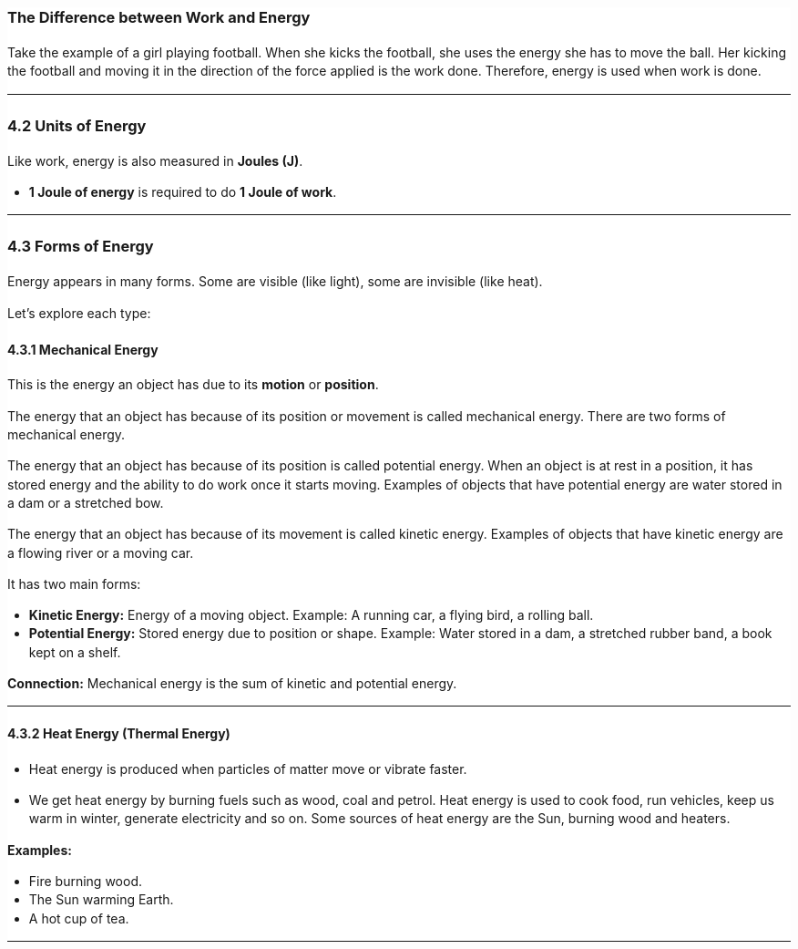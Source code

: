 ### The Difference between Work and Energy

Take the example of a girl playing football. When she kicks the football, she uses the energy she has to move the ball. Her kicking the football and moving it in the direction of the force applied is the work done. Therefore, energy is used when work is done.

--- 

### **4.2 Units of Energy**

Like work, energy is also measured in **Joules (J)**.

* **1 Joule of energy** is required to do **1 Joule of work**.

---

### **4.3 Forms of Energy**

Energy appears in many forms. Some are visible (like light), some are invisible (like heat).

Let’s explore each type:

#### **4.3.1 Mechanical Energy**

This is the energy an object has due to its **motion** or **position**.

The energy that an object has because of its position or movement is called mechanical energy. There are two forms of mechanical energy.

The energy that an object has because of its position is called potential energy. When an object is at rest in a position, it has stored energy and the ability to do work once it starts moving. Examples of objects that have potential energy are water stored in a dam or a stretched bow.

The energy that an object has because of its movement is called kinetic energy. Examples of objects that have kinetic energy are a flowing river or a moving car.

It has two main forms:

* **Kinetic Energy:** Energy of a moving object. Example: A running car, a flying bird, a rolling ball.
* **Potential Energy:** Stored energy due to position or shape. Example: Water stored in a dam, a stretched rubber band, a book kept on a shelf.

 **Connection:** Mechanical energy is the sum of kinetic and potential energy.


---

#### **4.3.2 Heat Energy (Thermal Energy)**

* Heat energy is produced when particles of matter move or vibrate faster.
- We get heat energy by burning fuels such as wood, coal and petrol. Heat energy is used to cook food, run vehicles, keep us warm in winter, generate electricity and so on. Some sources of heat energy are the Sun, burning wood and heaters.

**Examples:**

  * Fire burning wood.
  * The Sun warming Earth.
  * A hot cup of tea.

---